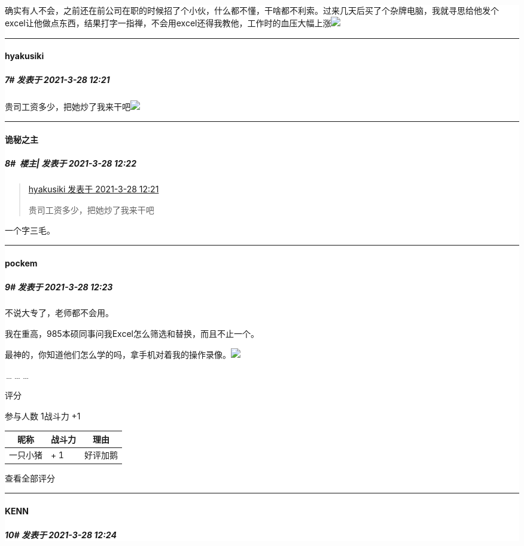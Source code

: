 
确实有人不会，之前还在前公司在职的时候招了个小伙，什么都不懂，干啥都不利索。过来几天后买了个杂牌电脑，我就寻思给他发个excel让他做点东西，结果打字一指禅，不会用excel还得我教他，工作时的血压大幅上涨<img src="https://static.saraba1st.com/image/smiley/face2017/001.png" referrerpolicy="no-referrer">


*****

####  hyakusiki  
##### 7#       发表于 2021-3-28 12:21


贵司工资多少，把她炒了我来干吧<img src="https://static.saraba1st.com/image/smiley/face2017/067.png" referrerpolicy="no-referrer">


*****

####  诡秘之主  
##### 8#         楼主| 发表于 2021-3-28 12:22


<blockquote><a href="httphttps://bbs.saraba1st.com/2b/forum.php?mod=redirect&amp;goto=findpost&amp;pid=50756577&amp;ptid=1995409" target="_blank">hyakusiki 发表于 2021-3-28 12:21</a>

贵司工资多少，把她炒了我来干吧</blockquote>
一个字三毛。


*****

####  pockem  
##### 9#       发表于 2021-3-28 12:23


不说大专了，老师都不会用。

我在重高，985本硕同事问我Excel怎么筛选和替换，而且不止一个。

最神的，你知道他们怎么学的吗，拿手机对着我的操作录像。<img src="https://static.saraba1st.com/image/smiley/face2017/001.png" referrerpolicy="no-referrer">


﹍﹍﹍

评分


 参与人数 1战斗力 +1

|昵称|战斗力|理由|
|----|---|---|
| 一只小猪| + 1|好评加鹅|


查看全部评分


*****

####  KENN  
##### 10#       发表于 2021-3-28 12:24
